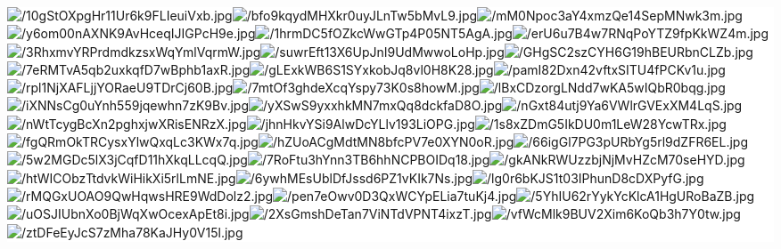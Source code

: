 <img src="https://image.tmdb.org/t/p/original/10gStOXpgHr11Ur6k9FLIeuiVxb.jpg" alt="/10gStOXpgHr11Ur6k9FLIeuiVxb.jpg" title="/10gStOXpgHr11Ur6k9FLIeuiVxb.jpg"><img src="https://image.tmdb.org/t/p/original/bfo9kqydMHXkr0uyJLnTw5bMvL9.jpg" alt="/bfo9kqydMHXkr0uyJLnTw5bMvL9.jpg" title="/bfo9kqydMHXkr0uyJLnTw5bMvL9.jpg"><img src="https://image.tmdb.org/t/p/original/mM0Npoc3aY4xmzQe14SepMNwk3m.jpg" alt="/mM0Npoc3aY4xmzQe14SepMNwk3m.jpg" title="/mM0Npoc3aY4xmzQe14SepMNwk3m.jpg"><img src="https://image.tmdb.org/t/p/original/y6om00nAXNK9AvHceqIJIGPcH9e.jpg" alt="/y6om00nAXNK9AvHceqIJIGPcH9e.jpg" title="/y6om00nAXNK9AvHceqIJIGPcH9e.jpg"><img src="https://image.tmdb.org/t/p/original/1hrmDC5fOZkcWwGTp4P05NT5AgA.jpg" alt="/1hrmDC5fOZkcWwGTp4P05NT5AgA.jpg" title="/1hrmDC5fOZkcWwGTp4P05NT5AgA.jpg"><img src="https://image.tmdb.org/t/p/original/erU6u7B4w7RNqPoYTZ9fpKkWZ4m.jpg" alt="/erU6u7B4w7RNqPoYTZ9fpKkWZ4m.jpg" title="/erU6u7B4w7RNqPoYTZ9fpKkWZ4m.jpg"><img src="https://image.tmdb.org/t/p/original/3RhxmvYRPrdmdkzsxWqYmlVqrmW.jpg" alt="/3RhxmvYRPrdmdkzsxWqYmlVqrmW.jpg" title="/3RhxmvYRPrdmdkzsxWqYmlVqrmW.jpg"><img src="https://image.tmdb.org/t/p/original/suwrEft13X6UpJnI9UdMwwoLoHp.jpg" alt="/suwrEft13X6UpJnI9UdMwwoLoHp.jpg" title="/suwrEft13X6UpJnI9UdMwwoLoHp.jpg"><img src="https://image.tmdb.org/t/p/original/GHgSC2szCYH6G19hBEURbnCLZb.jpg" alt="/GHgSC2szCYH6G19hBEURbnCLZb.jpg" title="/GHgSC2szCYH6G19hBEURbnCLZb.jpg"><img src="https://image.tmdb.org/t/p/original/7eRMTvA5qb2uxkqfD7wBphb1axR.jpg" alt="/7eRMTvA5qb2uxkqfD7wBphb1axR.jpg" title="/7eRMTvA5qb2uxkqfD7wBphb1axR.jpg"><img src="https://image.tmdb.org/t/p/original/gLExkWB6S1SYxkobJq8vl0H8K28.jpg" alt="/gLExkWB6S1SYxkobJq8vl0H8K28.jpg" title="/gLExkWB6S1SYxkobJq8vl0H8K28.jpg"><img src="https://image.tmdb.org/t/p/original/pamI82Dxn42vftxSITU4fPCKv1u.jpg" alt="/pamI82Dxn42vftxSITU4fPCKv1u.jpg" title="/pamI82Dxn42vftxSITU4fPCKv1u.jpg"><img src="https://image.tmdb.org/t/p/original/rpl1NjXAFLjjYORaeU9TDrCj60B.jpg" alt="/rpl1NjXAFLjjYORaeU9TDrCj60B.jpg" title="/rpl1NjXAFLjjYORaeU9TDrCj60B.jpg"><img src="https://image.tmdb.org/t/p/original/7mtOf3ghdeXcqYspy73K0s8howM.jpg" alt="/7mtOf3ghdeXcqYspy73K0s8howM.jpg" title="/7mtOf3ghdeXcqYspy73K0s8howM.jpg"><img src="https://image.tmdb.org/t/p/original/lBxCDzorgLNdd7wKA5wIQbR0bqg.jpg" alt="/lBxCDzorgLNdd7wKA5wIQbR0bqg.jpg" title="/lBxCDzorgLNdd7wKA5wIQbR0bqg.jpg"><img src="https://image.tmdb.org/t/p/original/iXNNsCg0uYnh559jqewhn7zK9Bv.jpg" alt="/iXNNsCg0uYnh559jqewhn7zK9Bv.jpg" title="/iXNNsCg0uYnh559jqewhn7zK9Bv.jpg"><img src="https://image.tmdb.org/t/p/original/yXSwS9yxxhkMN7mxQq8dckfaD8O.jpg" alt="/yXSwS9yxxhkMN7mxQq8dckfaD8O.jpg" title="/yXSwS9yxxhkMN7mxQq8dckfaD8O.jpg"><img src="https://image.tmdb.org/t/p/original/nGxt84utj9Ya6VWlrGVExXM4LqS.jpg" alt="/nGxt84utj9Ya6VWlrGVExXM4LqS.jpg" title="/nGxt84utj9Ya6VWlrGVExXM4LqS.jpg"><img src="https://image.tmdb.org/t/p/original/nWtTcygBcXn2pghxjwXRisENRzX.jpg" alt="/nWtTcygBcXn2pghxjwXRisENRzX.jpg" title="/nWtTcygBcXn2pghxjwXRisENRzX.jpg"><img src="https://image.tmdb.org/t/p/original/jhnHkvYSi9AlwDcYLlv193LiOPG.jpg" alt="/jhnHkvYSi9AlwDcYLlv193LiOPG.jpg" title="/jhnHkvYSi9AlwDcYLlv193LiOPG.jpg"><img src="https://image.tmdb.org/t/p/original/1s8xZDmG5IkDU0m1LeW28YcwTRx.jpg" alt="/1s8xZDmG5IkDU0m1LeW28YcwTRx.jpg" title="/1s8xZDmG5IkDU0m1LeW28YcwTRx.jpg"><img src="https://image.tmdb.org/t/p/original/fgQRmOkTRCysxYlwQxqLc3KWx7q.jpg" alt="/fgQRmOkTRCysxYlwQxqLc3KWx7q.jpg" title="/fgQRmOkTRCysxYlwQxqLc3KWx7q.jpg"><img src="https://image.tmdb.org/t/p/original/hZUoACgMdtMN8bfcPV7e0XYN0oR.jpg" alt="/hZUoACgMdtMN8bfcPV7e0XYN0oR.jpg" title="/hZUoACgMdtMN8bfcPV7e0XYN0oR.jpg"><img src="https://image.tmdb.org/t/p/original/66igGl7PG3pURbYg5rl9dZFR6EL.jpg" alt="/66igGl7PG3pURbYg5rl9dZFR6EL.jpg" title="/66igGl7PG3pURbYg5rl9dZFR6EL.jpg"><img src="https://image.tmdb.org/t/p/original/5w2MGDc5lX3jCqfD11hXkqLLcqQ.jpg" alt="/5w2MGDc5lX3jCqfD11hXkqLLcqQ.jpg" title="/5w2MGDc5lX3jCqfD11hXkqLLcqQ.jpg"><img src="https://image.tmdb.org/t/p/original/7RoFtu3hYnn3TB6hhNCPBOIDq18.jpg" alt="/7RoFtu3hYnn3TB6hhNCPBOIDq18.jpg" title="/7RoFtu3hYnn3TB6hhNCPBOIDq18.jpg"><img src="https://image.tmdb.org/t/p/original/gkANkRWUzzbjNjMvHZcM70seHYD.jpg" alt="/gkANkRWUzzbjNjMvHZcM70seHYD.jpg" title="/gkANkRWUzzbjNjMvHZcM70seHYD.jpg"><img src="https://image.tmdb.org/t/p/original/htWICObzTtdvkWiHikXi5rlLmNE.jpg" alt="/htWICObzTtdvkWiHikXi5rlLmNE.jpg" title="/htWICObzTtdvkWiHikXi5rlLmNE.jpg"><img src="https://image.tmdb.org/t/p/original/6ywhMEsUblDfJssd6PZ1vKIk7Ns.jpg" alt="/6ywhMEsUblDfJssd6PZ1vKIk7Ns.jpg" title="/6ywhMEsUblDfJssd6PZ1vKIk7Ns.jpg"><img src="https://image.tmdb.org/t/p/original/lg0r6bKJS1t03IPhunD8cDXPyfG.jpg" alt="/lg0r6bKJS1t03IPhunD8cDXPyfG.jpg" title="/lg0r6bKJS1t03IPhunD8cDXPyfG.jpg"><img src="https://image.tmdb.org/t/p/original/rMQGxUOAO9QwHqwsHRE9WdDolz2.jpg" alt="/rMQGxUOAO9QwHqwsHRE9WdDolz2.jpg" title="/rMQGxUOAO9QwHqwsHRE9WdDolz2.jpg"><img src="https://image.tmdb.org/t/p/original/pen7eOwv0D3QxWCYpELia7tuKj4.jpg" alt="/pen7eOwv0D3QxWCYpELia7tuKj4.jpg" title="/pen7eOwv0D3QxWCYpELia7tuKj4.jpg"><img src="https://image.tmdb.org/t/p/original/5YhIU62rYykYcKlcA1HgURoBaZB.jpg" alt="/5YhIU62rYykYcKlcA1HgURoBaZB.jpg" title="/5YhIU62rYykYcKlcA1HgURoBaZB.jpg"><img src="https://image.tmdb.org/t/p/original/uOSJIUbnXo0BjWqXwOcexApEt8i.jpg" alt="/uOSJIUbnXo0BjWqXwOcexApEt8i.jpg" title="/uOSJIUbnXo0BjWqXwOcexApEt8i.jpg"><img src="https://image.tmdb.org/t/p/original/2XsGmshDeTan7ViNTdVPNT4ixzT.jpg" alt="/2XsGmshDeTan7ViNTdVPNT4ixzT.jpg" title="/2XsGmshDeTan7ViNTdVPNT4ixzT.jpg"><img src="https://image.tmdb.org/t/p/original/vfWcMlk9BUV2Xim6KoQb3h7Y0tw.jpg" alt="/vfWcMlk9BUV2Xim6KoQb3h7Y0tw.jpg" title="/vfWcMlk9BUV2Xim6KoQb3h7Y0tw.jpg"><img src="https://image.tmdb.org/t/p/original/ztDFeEyJcS7zMha78KaJHy0V15l.jpg" alt="/ztDFeEyJcS7zMha78KaJHy0V15l.jpg" title="/ztDFeEyJcS7zMha78KaJHy0V15l.jpg">